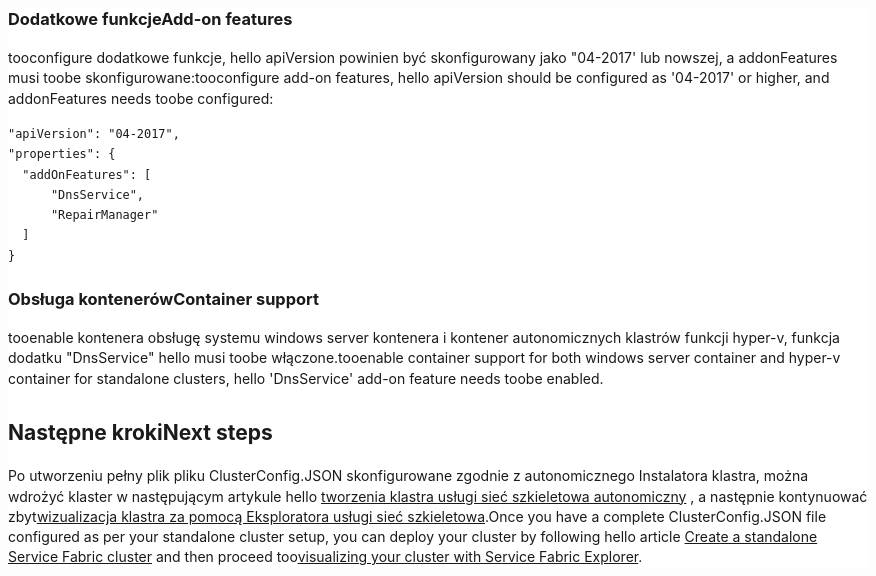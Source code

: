 ### <a name="add-on-features"></a><span data-ttu-id="e8fe2-199">Dodatkowe funkcje</span><span class="sxs-lookup"><span data-stu-id="e8fe2-199">Add-on features</span></span>
<span data-ttu-id="e8fe2-200">tooconfigure dodatkowe funkcje, hello apiVersion powinien być skonfigurowany jako "04-2017' lub nowszej, a addonFeatures musi toobe skonfigurowane:</span><span class="sxs-lookup"><span data-stu-id="e8fe2-200">tooconfigure add-on features, hello apiVersion should be configured as '04-2017' or higher, and addonFeatures needs toobe configured:</span></span>

    "apiVersion": "04-2017",
    "properties": {
      "addOnFeatures": [
          "DnsService",
          "RepairManager"
      ]
    }

### <a name="container-support"></a><span data-ttu-id="e8fe2-201">Obsługa kontenerów</span><span class="sxs-lookup"><span data-stu-id="e8fe2-201">Container support</span></span>
<span data-ttu-id="e8fe2-202">tooenable kontenera obsługę systemu windows server kontenera i kontener autonomicznych klastrów funkcji hyper-v, funkcja dodatku "DnsService" hello musi toobe włączone.</span><span class="sxs-lookup"><span data-stu-id="e8fe2-202">tooenable container support for both windows server container and hyper-v container for standalone clusters, hello 'DnsService' add-on feature needs toobe enabled.</span></span>


## <a name="next-steps"></a><span data-ttu-id="e8fe2-203">Następne kroki</span><span class="sxs-lookup"><span data-stu-id="e8fe2-203">Next steps</span></span>
<span data-ttu-id="e8fe2-204">Po utworzeniu pełny plik pliku ClusterConfig.JSON skonfigurowane zgodnie z autonomicznego Instalatora klastra, można wdrożyć klaster w następującym artykule hello [tworzenia klastra usługi sieć szkieletowa autonomiczny](service-fabric-cluster-creation-for-windows-server.md) , a następnie kontynuować zbyt[wizualizacja klastra za pomocą Eksploratora usługi sieć szkieletowa](service-fabric-visualizing-your-cluster.md).</span><span class="sxs-lookup"><span data-stu-id="e8fe2-204">Once you have a complete ClusterConfig.JSON file configured as per your standalone cluster setup, you can deploy your cluster by following hello article [Create a standalone Service Fabric cluster](service-fabric-cluster-creation-for-windows-server.md) and then proceed too[visualizing your cluster with Service Fabric Explorer](service-fabric-visualizing-your-cluster.md).</span></span>


